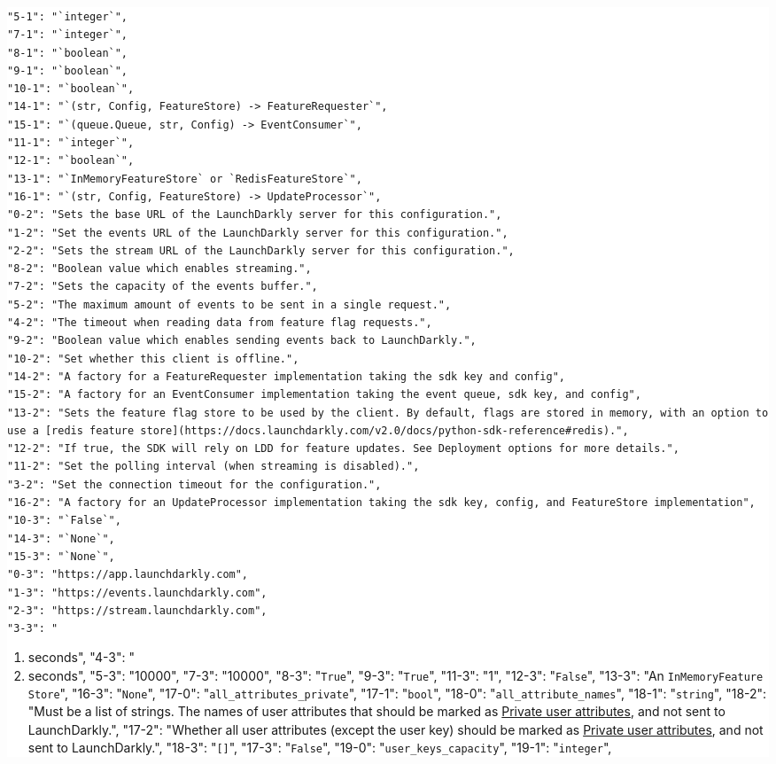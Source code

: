     "5-1": "`integer`",
    "7-1": "`integer`",
    "8-1": "`boolean`",
    "9-1": "`boolean`",
    "10-1": "`boolean`",
    "14-1": "`(str, Config, FeatureStore) -> FeatureRequester`",
    "15-1": "`(queue.Queue, str, Config) -> EventConsumer`",
    "11-1": "`integer`",
    "12-1": "`boolean`",
    "13-1": "`InMemoryFeatureStore` or `RedisFeatureStore`",
    "16-1": "`(str, Config, FeatureStore) -> UpdateProcessor`",
    "0-2": "Sets the base URL of the LaunchDarkly server for this configuration.",
    "1-2": "Set the events URL of the LaunchDarkly server for this configuration.",
    "2-2": "Sets the stream URL of the LaunchDarkly server for this configuration.",
    "8-2": "Boolean value which enables streaming.",
    "7-2": "Sets the capacity of the events buffer.",
    "5-2": "The maximum amount of events to be sent in a single request.",
    "4-2": "The timeout when reading data from feature flag requests.",
    "9-2": "Boolean value which enables sending events back to LaunchDarkly.",
    "10-2": "Set whether this client is offline.",
    "14-2": "A factory for a FeatureRequester implementation taking the sdk key and config",
    "15-2": "A factory for an EventConsumer implementation taking the event queue, sdk key, and config",
    "13-2": "Sets the feature flag store to be used by the client. By default, flags are stored in memory, with an option to use a [redis feature store](https://docs.launchdarkly.com/v2.0/docs/python-sdk-reference#redis).",
    "12-2": "If true, the SDK will rely on LDD for feature updates. See Deployment options for more details.",
    "11-2": "Set the polling interval (when streaming is disabled).",
    "3-2": "Set the connection timeout for the configuration.",
    "16-2": "A factory for an UpdateProcessor implementation taking the sdk key, config, and FeatureStore implementation",
    "10-3": "`False`",
    "14-3": "`None`",
    "15-3": "`None`",
    "0-3": "https://app.launchdarkly.com",
    "1-3": "https://events.launchdarkly.com",
    "2-3": "https://stream.launchdarkly.com",
    "3-3": "
1. seconds",
    "4-3": "
1. seconds",
    "5-3": "10000",
    "7-3": "10000",
    "8-3": "`True`",
    "9-3": "`True`",
    "11-3": "1",
    "12-3": "`False`",
    "13-3": "An `InMemoryFeatureStore`",
    "16-3": "`None`",
    "17-0": "`all_attributes_private`",
    "17-1": "`bool`",
    "18-0": "`all_attribute_names`",
    "18-1": "`string`",
    "18-2": "Must be a list of strings. The names of user attributes that should be marked as [Private user attributes](https://docs.launchdarkly.com/docs/private-user-attributes), and not sent to LaunchDarkly.",
    "17-2": "Whether all user attributes (except the user key) should be marked as [Private user attributes](https://docs.launchdarkly.com/docs/private-user-attributes), and not sent to LaunchDarkly.",
    "18-3": "`[]`",
    "17-3": "`False`",
    "19-0": "`user_keys_capacity`",
    "19-1": "`integer`",